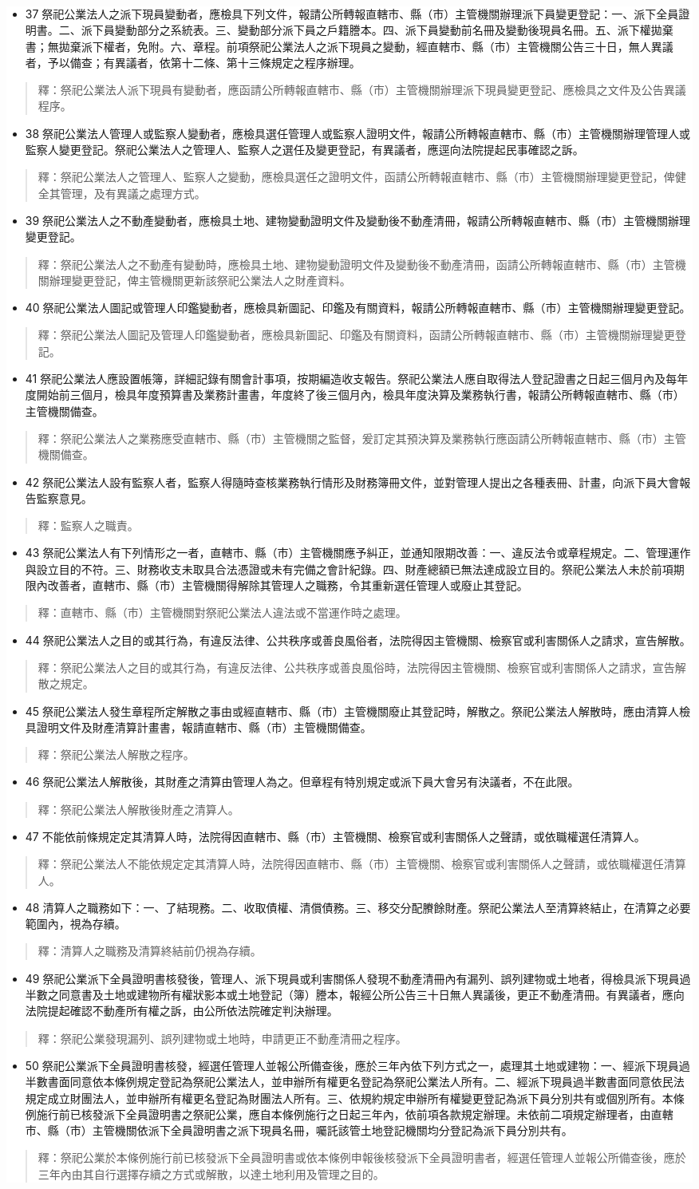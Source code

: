 * 37 祭祀公業法人之派下現員變動者，應檢具下列文件，報請公所轉報直轄市、縣（市）主管機關辦理派下員變更登記：一、派下全員證明書。二、派下員變動部分之系統表。三、變動部分派下員之戶籍謄本。四、派下員變動前名冊及變動後現員名冊。五、派下權拋棄書；無拋棄派下權者，免附。六、章程。前項祭祀公業法人之派下現員之變動，經直轄市、縣（市）主管機關公告三十日，無人異議者，予以備查；有異議者，依第十二條、第十三條規定之程序辦理。

> 釋：祭祀公業法人派下現員有變動者，應函請公所轉報直轄市、縣（市）主管機關辦理派下現員變更登記、應檢具之文件及公告異議程序。

* 38 祭祀公業法人管理人或監察人變動者，應檢具選任管理人或監察人證明文件，報請公所轉報直轄市、縣（市）主管機關辦理管理人或監察人變更登記。祭祀公業法人之管理人、監察人之選任及變更登記，有異議者，應逕向法院提起民事確認之訴。

> 釋：祭祀公業法人之管理人、監察人之變動，應檢具選任之證明文件，函請公所轉報直轄市、縣（市）主管機關辦理變更登記，俾健全其管理，及有異議之處理方式。

* 39 祭祀公業法人之不動產變動者，應檢具土地、建物變動證明文件及變動後不動產清冊，報請公所轉報直轄市、縣（市）主管機關辦理變更登記。

> 釋：祭祀公業法人之不動產有變動時，應檢具土地、建物變動證明文件及變動後不動產清冊，函請公所轉報直轄市、縣（市）主管機關辦理變更登記，俾主管機關更新該祭祀公業法人之財產資料。

* 40 祭祀公業法人圖記或管理人印鑑變動者，應檢具新圖記、印鑑及有關資料，報請公所轉報直轄市、縣（市）主管機關辦理變更登記。

> 釋：祭祀公業法人圖記及管理人印鑑變動者，應檢具新圖記、印鑑及有關資料，函請公所轉報直轄市、縣（市）主管機關辦理變更登記。

* 41 祭祀公業法人應設置帳簿，詳細記錄有關會計事項，按期編造收支報告。祭祀公業法人應自取得法人登記證書之日起三個月內及每年度開始前三個月，檢具年度預算書及業務計畫書，年度終了後三個月內，檢具年度決算及業務執行書，報請公所轉報直轄市、縣（市）主管機關備查。

> 釋：祭祀公業法人之業務應受直轄市、縣（市）主管機關之監督，爰訂定其預決算及業務執行應函請公所轉報直轄市、縣（市）主管機關備查。

* 42 祭祀公業法人設有監察人者，監察人得隨時查核業務執行情形及財務簿冊文件，並對管理人提出之各種表冊、計畫，向派下員大會報告監察意見。

> 釋：監察人之職責。

* 43 祭祀公業法人有下列情形之一者，直轄市、縣（市）主管機關應予糾正，並通知限期改善：一、違反法令或章程規定。二、管理運作與設立目的不符。三、財務收支未取具合法憑證或未有完備之會計紀錄。四、財產總額已無法達成設立目的。祭祀公業法人未於前項期限內改善者，直轄市、縣（市）主管機關得解除其管理人之職務，令其重新選任管理人或廢止其登記。

> 釋：直轄市、縣（市）主管機關對祭祀公業法人違法或不當運作時之處理。

* 44 祭祀公業法人之目的或其行為，有違反法律、公共秩序或善良風俗者，法院得因主管機關、檢察官或利害關係人之請求，宣告解散。

> 釋：祭祀公業法人之目的或其行為，有違反法律、公共秩序或善良風俗時，法院得因主管機關、檢察官或利害關係人之請求，宣告解散之規定。

* 45 祭祀公業法人發生章程所定解散之事由或經直轄市、縣（市）主管機關廢止其登記時，解散之。祭祀公業法人解散時，應由清算人檢具證明文件及財產清算計畫書，報請直轄市、縣（市）主管機關備查。

> 釋：祭祀公業法人解散之程序。

* 46 祭祀公業法人解散後，其財產之清算由管理人為之。但章程有特別規定或派下員大會另有決議者，不在此限。

> 釋：祭祀公業法人解散後財產之清算人。

* 47 不能依前條規定定其清算人時，法院得因直轄市、縣（市）主管機關、檢察官或利害關係人之聲請，或依職權選任清算人。

> 釋：祭祀公業法人不能依規定定其清算人時，法院得因直轄市、縣（市）主管機關、檢察官或利害關係人之聲請，或依職權選任清算人。

* 48 清算人之職務如下：一、了結現務。二、收取債權、清償債務。三、移交分配賸餘財產。祭祀公業法人至清算終結止，在清算之必要範圍內，視為存續。

> 釋：清算人之職務及清算終結前仍視為存續。

* 49 祭祀公業派下全員證明書核發後，管理人、派下現員或利害關係人發現不動產清冊內有漏列、誤列建物或土地者，得檢具派下現員過半數之同意書及土地或建物所有權狀影本或土地登記（簿）謄本，報經公所公告三十日無人異議後，更正不動產清冊。有異議者，應向法院提起確認不動產所有權之訴，由公所依法院確定判決辦理。

> 釋：祭祀公業發現漏列、誤列建物或土地時，申請更正不動產清冊之程序。

* 50 祭祀公業派下全員證明書核發，經選任管理人並報公所備查後，應於三年內依下列方式之一，處理其土地或建物：一、經派下現員過半數書面同意依本條例規定登記為祭祀公業法人，並申辦所有權更名登記為祭祀公業法人所有。二、經派下現員過半數書面同意依民法規定成立財團法人，並申辦所有權更名登記為財團法人所有。三、依規約規定申辦所有權變更登記為派下員分別共有或個別所有。本條例施行前已核發派下全員證明書之祭祀公業，應自本條例施行之日起三年內，依前項各款規定辦理。未依前二項規定辦理者，由直轄市、縣（市）主管機關依派下全員證明書之派下現員名冊，囑託該管土地登記機關均分登記為派下員分別共有。

> 釋：祭祀公業於本條例施行前已核發派下全員證明書或依本條例申報後核發派下全員證明書者，經選任管理人並報公所備查後，應於三年內由其自行選擇存續之方式或解散，以達土地利用及管理之目的。
